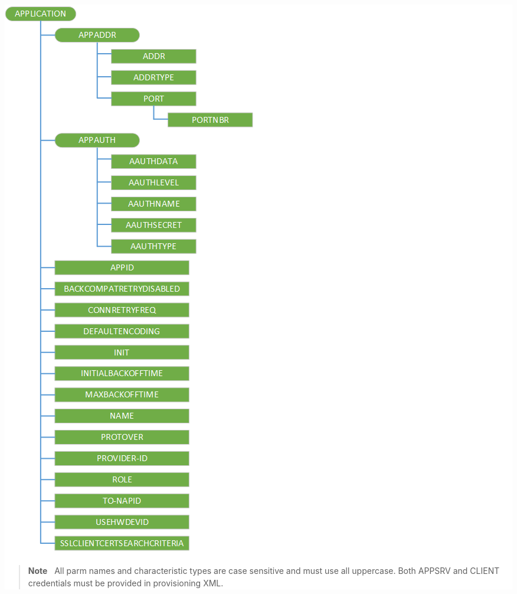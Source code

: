 ![w7 application csp (dm)](images/provisioning-csp-w7-application-dm.png)

> **Note**   All parm names and characteristic types are case sensitive and must use all uppercase.
Both APPSRV and CLIENT credentials must be provided in provisioning XML.

